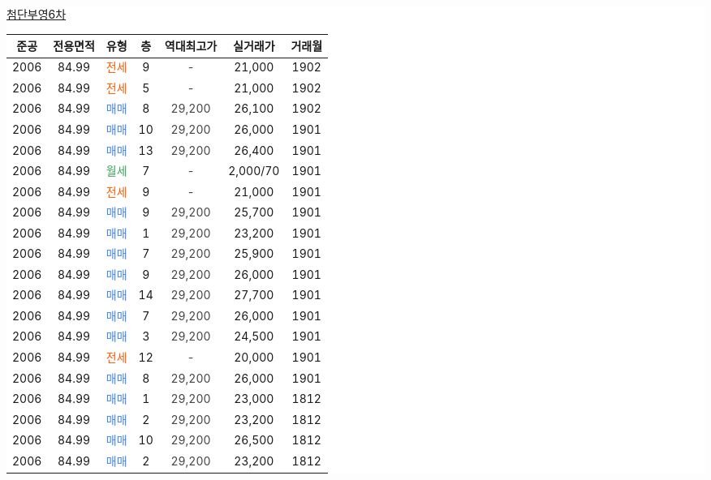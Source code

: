 [첨단부영6차](https://search.naver.com/search.naver?query=%EA%B4%91%EC%A3%BC%EA%B4%91%EC%97%AD%EC%8B%9C+%EA%B4%91%EC%82%B0%EA%B5%AC+%EC%82%B0%EC%9B%94%EB%8F%99+%EC%B2%A8%EB%8B%A8%EB%B6%80%EC%98%816%EC%B0%A8)

|준공|전용면적|유형|층|역대최고가|실거래가|거래월|
|:---:|:---:|:---:|:---:|:---:|:---:|:---:|
|2006|84.99|<span style="color:#ff5a00">전세</span>|9|<span style="color:#444444">-</span>|21,000|1902|
|2006|84.99|<span style="color:#ff5a00">전세</span>|5|<span style="color:#444444">-</span>|21,000|1902|
|2006|84.99|<span style="color:#4285f3">매매</span>|8|<span style="color:#444444">29,200</span>|26,100|1902|
|2006|84.99|<span style="color:#4285f3">매매</span>|10|<span style="color:#444444">29,200</span>|26,000|1901|
|2006|84.99|<span style="color:#4285f3">매매</span>|13|<span style="color:#444444">29,200</span>|26,400|1901|
|2006|84.99|<span style="color:#34a853">월세</span>|7|<span style="color:#444444">-</span>|2,000/70|1901|
|2006|84.99|<span style="color:#ff5a00">전세</span>|9|<span style="color:#444444">-</span>|21,000|1901|
|2006|84.99|<span style="color:#4285f3">매매</span>|9|<span style="color:#444444">29,200</span>|25,700|1901|
|2006|84.99|<span style="color:#4285f3">매매</span>|1|<span style="color:#444444">29,200</span>|23,200|1901|
|2006|84.99|<span style="color:#4285f3">매매</span>|7|<span style="color:#444444">29,200</span>|25,900|1901|
|2006|84.99|<span style="color:#4285f3">매매</span>|9|<span style="color:#444444">29,200</span>|26,000|1901|
|2006|84.99|<span style="color:#4285f3">매매</span>|14|<span style="color:#444444">29,200</span>|27,700|1901|
|2006|84.99|<span style="color:#4285f3">매매</span>|7|<span style="color:#444444">29,200</span>|26,000|1901|
|2006|84.99|<span style="color:#4285f3">매매</span>|3|<span style="color:#444444">29,200</span>|24,500|1901|
|2006|84.99|<span style="color:#ff5a00">전세</span>|12|<span style="color:#444444">-</span>|20,000|1901|
|2006|84.99|<span style="color:#4285f3">매매</span>|8|<span style="color:#444444">29,200</span>|26,000|1901|
|2006|84.99|<span style="color:#4285f3">매매</span>|1|<span style="color:#444444">29,200</span>|23,000|1812|
|2006|84.99|<span style="color:#4285f3">매매</span>|2|<span style="color:#444444">29,200</span>|23,200|1812|
|2006|84.99|<span style="color:#4285f3">매매</span>|10|<span style="color:#444444">29,200</span>|26,500|1812|
|2006|84.99|<span style="color:#4285f3">매매</span>|2|<span style="color:#444444">29,200</span>|23,200|1812|


<script async src="//pagead2.googlesyndication.com/pagead/js/adsbygoogle.js"></script>

<ins class="adsbygoogle"
     style="display:block"
     data-ad-client="ca-pub-2446590836940007"
     data-ad-slot="1659523306"
     data-ad-format="auto"
     data-full-width-responsive="true"></ins>
<script>
(adsbygoogle = window.adsbygoogle || []).push({});
</script>
